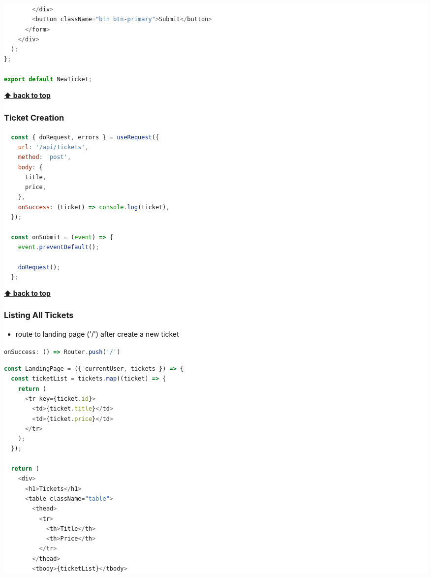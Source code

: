 ```js
        </div>
        <button className="btn btn-primary">Submit</button>
      </form>
    </div>
  );
};

export default NewTicket;
```

**[⬆ back to top](https://github.com/chesterheng/microservices-node-react/blob/master/section-22.md#table-of-contents)**

### Ticket Creation

```js
  const { doRequest, errors } = useRequest({
    url: '/api/tickets',
    method: 'post',
    body: {
      title,
      price,
    },
    onSuccess: (ticket) => console.log(ticket),
  });

  const onSubmit = (event) => {
    event.preventDefault();

    doRequest();
  };
```

**[⬆ back to top](https://github.com/chesterheng/microservices-node-react/blob/master/section-22.md#table-of-contents)**

### Listing All Tickets

* route to landing page ('/') after create a new ticket

```js
onSuccess: () => Router.push('/')
```

```js
const LandingPage = ({ currentUser, tickets }) => {
  const ticketList = tickets.map((ticket) => {
    return (
      <tr key={ticket.id}>
        <td>{ticket.title}</td>
        <td>{ticket.price}</td>
      </tr>
    );
  });

  return (
    <div>
      <h1>Tickets</h1>
      <table className="table">
        <thead>
          <tr>
            <th>Title</th>
            <th>Price</th>
          </tr>
        </thead>
        <tbody>{ticketList}</tbody>
```